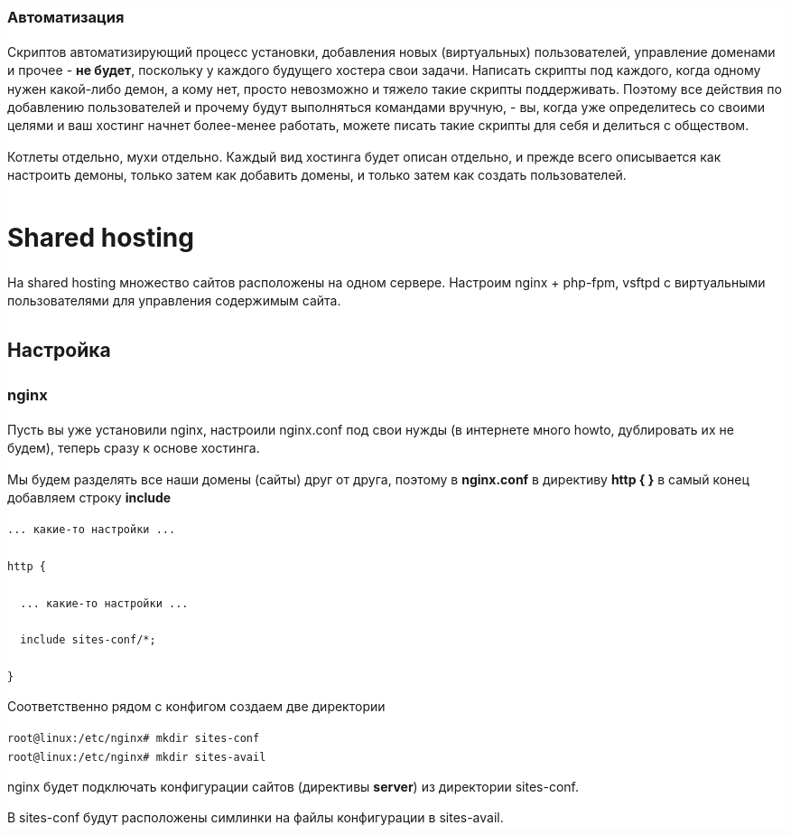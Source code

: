 ### Автоматизация

Скриптов автоматизирующий процесс установки, добавления новых
(виртуальных) пользователей, управление доменами и прочее -
**не будет**, поскольку у каждого будущего хостера свои задачи.
Написать скрипты под каждого, когда одному нужен какой-либо
демон, а кому нет, просто невозможно и тяжело такие скрипты
поддерживать. Поэтому все действия по добавлению пользователей и
прочему будут выполняться командами вручную, - вы, когда уже
определитесь со своими целями и ваш хостинг начнет
более-менее работать, можете писать такие скрипты для себя и
делиться с обществом.

Котлеты отдельно, мухи отдельно. Каждый вид хостинга будет описан
отдельно, и прежде всего описывается как настроить демоны, только
затем как добавить домены, и только затем как создать пользователей.

# Shared hosting

На shared hosting множество сайтов расположены на одном сервере.
Настроим nginx + php-fpm, vsftpd с виртуальными пользователями
для управления содержимым сайта.

## Настройка

### nginx

Пусть вы уже установили nginx, настроили nginx.conf под свои нужды (в
интернете много howto, дублировать их не будем), теперь сразу к
основе хостинга.

Мы будем разделять все наши домены (сайты) друг от друга, поэтому в
**nginx.conf** в директиву **http { }** в самый конец добавляем строку
**include**

    ... какие-то настройки ...
    
    http {
    
      ... какие-то настройки ...
    
      include sites-conf/*;
    
    }

Соответственно рядом с конфигом создаем две директории

    root@linux:/etc/nginx# mkdir sites-conf
    root@linux:/etc/nginx# mkdir sites-avail

nginx будет подключать конфигурации сайтов (директивы **server**) из
директории sites-conf.

В sites-conf будут расположены симлинки на файлы конфигурации в
sites-avail.
